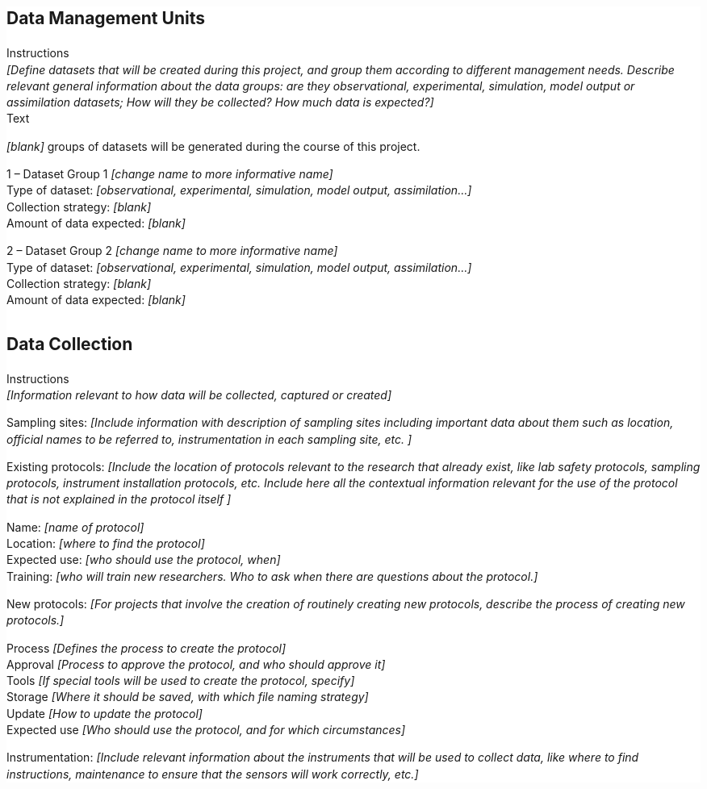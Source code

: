 
## Data Management Units

Instructions  
*[Define datasets that will be created during this project, and group them according to different management needs. Describe relevant general information about the data groups: are they observational, experimental, simulation, model output or assimilation datasets; How will they be collected? How much data is expected?]*  
Text

*[blank]* groups of datasets will be generated during the course of this project.

1 – Dataset Group 1 *[change name to more informative name]*  
	Type of dataset: *[observational, experimental, simulation, model output, assimilation…]*  
	Collection strategy: *[blank]*  
	Amount of data expected: *[blank]*  

2 – Dataset Group 2 *[change name to more informative name]*  
	Type of dataset: *[observational, experimental, simulation, model output, assimilation…]*  
	Collection strategy: *[blank]*  
	Amount of data expected: *[blank]*  


## Data Collection
Instructions  
*[Information relevant to how data will be collected, captured or created]*

Sampling sites: *[Include information with description of sampling sites including important data about them such as location, official names to be referred to, instrumentation in each sampling site, etc. ]*  

Existing protocols: *[Include the location of protocols relevant to the research that already exist, like lab safety protocols, sampling protocols, instrument installation protocols, etc. Include here all the contextual information relevant for the use of the protocol that is not explained in the protocol itself ]*  

Name: *[name of protocol]*  
Location: *[where to find the protocol]*  
Expected use: *[who should use the protocol, when]*  
Training: *[who will train new researchers. Who to ask when there are questions about the protocol.]*  

New protocols: *[For projects that involve the creation of routinely creating new protocols, describe the process of creating new protocols.]*  

Process *[Defines the process to create the protocol]*  
Approval *[Process to approve the protocol, and who should approve it]*  
Tools *[If special tools will be used to create the protocol, specify]*  
Storage *[Where it should be saved, with which file naming strategy]*  
Update *[How to update the protocol]*  
Expected use *[Who should use the protocol, and for which circumstances]*  

Instrumentation: *[Include relevant information about the instruments that will be used to collect data, like where to find instructions, maintenance to ensure that the sensors will work correctly, etc.]*  
